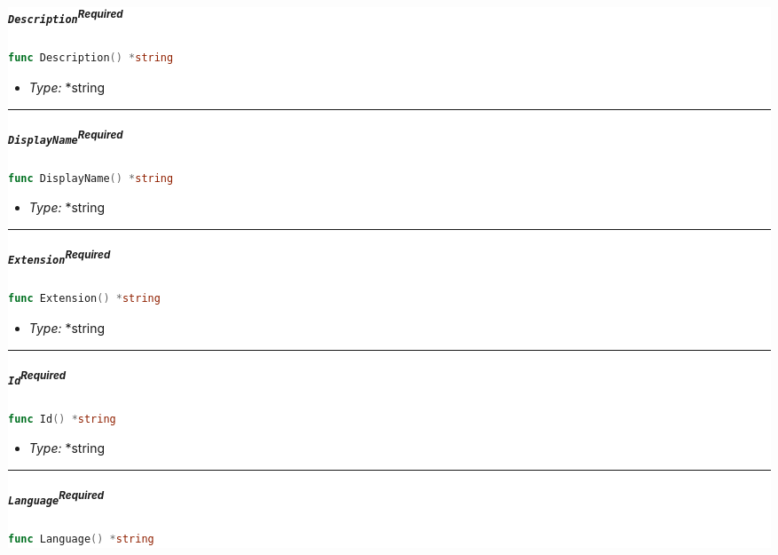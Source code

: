 ##### `Description`<sup>Required</sup> <a name="Description" id="@cdktf/provider-azurerm.sentinelThreatIntelligenceIndicator.SentinelThreatIntelligenceIndicator.property.description"></a>

```go
func Description() *string
```

- *Type:* *string

---

##### `DisplayName`<sup>Required</sup> <a name="DisplayName" id="@cdktf/provider-azurerm.sentinelThreatIntelligenceIndicator.SentinelThreatIntelligenceIndicator.property.displayName"></a>

```go
func DisplayName() *string
```

- *Type:* *string

---

##### `Extension`<sup>Required</sup> <a name="Extension" id="@cdktf/provider-azurerm.sentinelThreatIntelligenceIndicator.SentinelThreatIntelligenceIndicator.property.extension"></a>

```go
func Extension() *string
```

- *Type:* *string

---

##### `Id`<sup>Required</sup> <a name="Id" id="@cdktf/provider-azurerm.sentinelThreatIntelligenceIndicator.SentinelThreatIntelligenceIndicator.property.id"></a>

```go
func Id() *string
```

- *Type:* *string

---

##### `Language`<sup>Required</sup> <a name="Language" id="@cdktf/provider-azurerm.sentinelThreatIntelligenceIndicator.SentinelThreatIntelligenceIndicator.property.language"></a>

```go
func Language() *string
```
